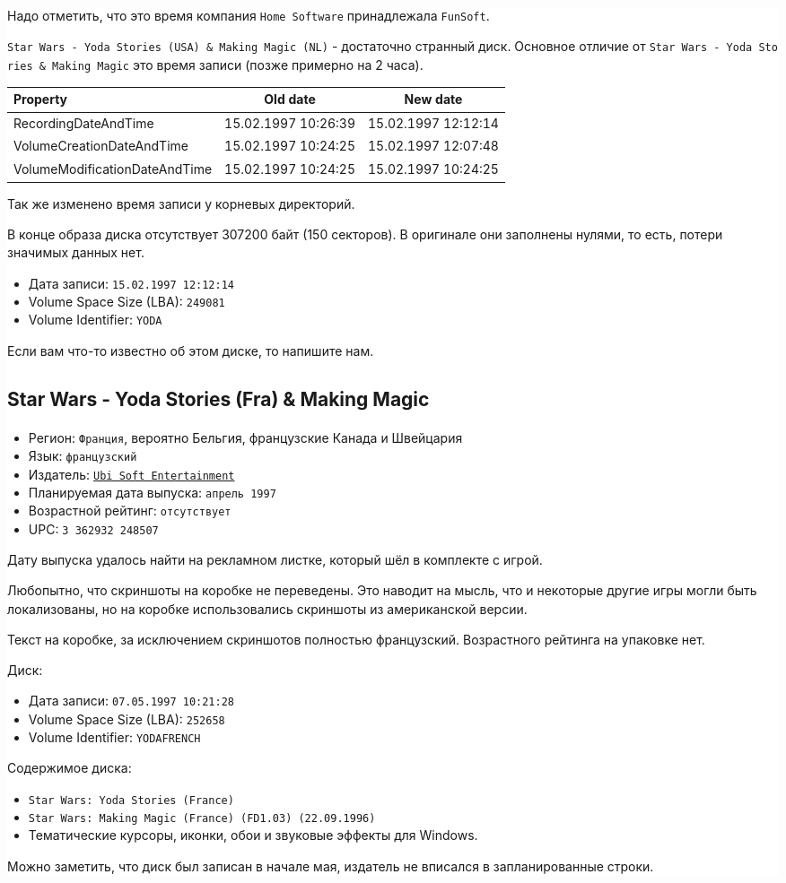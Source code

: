 Надо отметить, что это время компания `Home Software` принадлежала `FunSoft`.

`Star Wars - Yoda Stories (USA) & Making Magic (NL)` - достаточно странный диск.
Основное отличие от `Star Wars - Yoda Stories & Making Magic` это время записи (позже примерно на 2 часа).

| Property                      | Old date            | New date            |
|:------------------------------|:-------------------:|:-------------------:|
| RecordingDateAndTime          | 15.02.1997 10:26:39 | 15.02.1997 12:12:14 |
| VolumeCreationDateAndTime     | 15.02.1997 10:24:25 | 15.02.1997 12:07:48 |
| VolumeModificationDateAndTime | 15.02.1997 10:24:25 | 15.02.1997 10:24:25 |

Так же изменено время записи у корневых директорий.

В конце образа диска отсутствует 307200 байт (150 секторов). В оригинале они заполнены нулями, то есть, потери значимых данных нет.

* Дата записи: `15.02.1997 12:12:14`
* Volume Space Size (LBA): `249081`
* Volume Identifier: `YODA`

Если вам что-то известно об этом диске, то напишите нам.


Star Wars - Yoda Stories (Fra) & Making Magic
--------------------------------------------

* Регион: `Франция`, вероятно Бельгия, французские Канада и Швейцария
* Язык: `французский`
* Издатель: [`Ubi Soft Entertainment`](http://web.archive.org/web/19971010184138/http://www.ubisoft.fr/)
* Планируемая дата выпуска: `апрель 1997`
* Возрастной рейтинг: `отсутствует`
* UPC: `3 362932 248507`

Дату выпуска удалось найти на рекламном листке, который шёл в комплекте с игрой.

Любопытно, что скриншоты на коробке не переведены.
Это наводит на мысль, что и некоторые другие игры могли быть локализованы, 
но на коробке использовались скриншоты из американской версии.

Текст на коробке, за исключением скриншотов полностью французский. Возрастного рейтинга на упаковке нет.

Диск:

* Дата записи: `07.05.1997 10:21:28`
* Volume Space Size (LBA): `252658`
* Volume Identifier: `YODAFRENCH`

Содержимое диска:

* `Star Wars: Yoda Stories (France)`
* `Star Wars: Making Magic (France) (FD1.03) (22.09.1996)`
* Тематические курсоры, иконки, обои и звуковые эффекты для Windows.

Можно заметить, что диск был записан в начале мая, издатель не вписался в запланированные строки.
